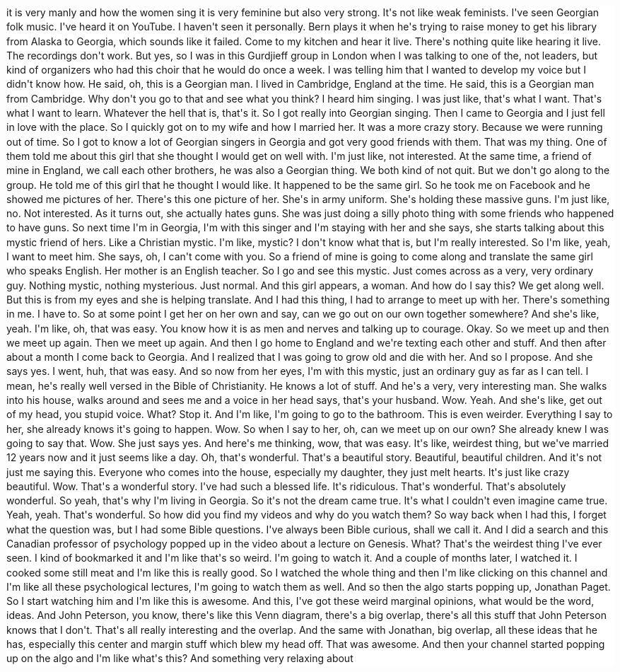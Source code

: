 it is very manly and how the women sing it is very feminine but also very strong. It's not like weak feminists. I've seen Georgian folk music. I've heard it on YouTube. I haven't seen it personally. Bern plays it when he's trying to raise money to get his library from Alaska to Georgia, which sounds like it failed. Come to my kitchen and hear it live. There's nothing quite like hearing it live. The recordings don't work. But yes, so I was in this Gurdjieff group in London when I was talking to one of the, not leaders, but kind of organizers who had this choir that he would do once a week. I was telling him that I wanted to develop my voice but I didn't know how. He said, oh, this is a Georgian man. I lived in Cambridge, England at the time. He said, this is a Georgian man from Cambridge. Why don't you go to that and see what you think? I heard him singing. I was just like, that's what I want. That's what I want to learn. Whatever the hell that is, that's it. So I got really into Georgian singing. Then I came to Georgia and I just fell in love with the place. So I quickly got on to my wife and how I married her. It was a more crazy story. Because we were running out of time. So I got to know a lot of Georgian singers in Georgia and got very good friends with them. That was my thing. One of them told me about this girl that she thought I would get on well with. I'm just like, not interested. At the same time, a friend of mine in England, we call each other brothers, he was also a Georgian thing. We both kind of not quit. But we don't go along to the group. He told me of this girl that he thought I would like. It happened to be the same girl. So he took me on Facebook and he showed me pictures of her. There's this one picture of her. She's in army uniform. She's holding these massive guns. I'm just like, no. Not interested. As it turns out, she actually hates guns. She was just doing a silly photo thing with some friends who happened to have guns. So next time I'm in Georgia, I'm with this singer and I'm staying with her and she says, she starts talking about this mystic friend of hers. Like a Christian mystic. I'm like, mystic? I don't know what that is, but I'm really interested. So I'm like, yeah, I want to meet him. She says, oh, I can't come with you. So a friend of mine is going to come along and translate the same girl who speaks English. Her mother is an English teacher. So I go and see this mystic. Just comes across as a very, very ordinary guy. Nothing mystic, nothing mysterious. Just normal. And this girl appears, a woman. And how do I say this? We get along well. But this is from my eyes and she is helping translate. And I had this thing, I had to arrange to meet up with her. There's something in me. I have to. So at some point I get her on her own and say, can we go out on our own together somewhere? And she's like, yeah. I'm like, oh, that was easy. You know how it is as men and nerves and talking up to courage. Okay. So we meet up and then we meet up again. Then we meet up again. And then I go home to England and we're texting each other and stuff. And then after about a month I come back to Georgia. And I realized that I was going to grow old and die with her. And so I propose. And she says yes. I went, huh, that was easy. And so now from her eyes, I'm with this mystic, just an ordinary guy as far as I can tell. I mean, he's really well versed in the Bible of Christianity. He knows a lot of stuff. And he's a very, very interesting man. She walks into his house, walks around and sees me and a voice in her head says, that's your husband. Wow. Yeah. And she's like, get out of my head, you stupid voice. What? Stop it. And I'm like, I'm going to go to the bathroom. This is even weirder. Everything I say to her, she already knows it's going to happen. Wow. So when I say to her, oh, can we meet up on our own? She already knew I was going to say that. Wow. She just says yes. And here's me thinking, wow, that was easy. It's like, weirdest thing, but we've married 12 years now and it just seems like a day. Oh, that's wonderful. That's a beautiful story. Beautiful, beautiful children. And it's not just me saying this. Everyone who comes into the house, especially my daughter, they just melt hearts. It's just like crazy beautiful. Wow. That's a wonderful story. I've had such a blessed life. It's ridiculous. That's wonderful. That's absolutely wonderful. So yeah, that's why I'm living in Georgia. So it's not the dream came true. It's what I couldn't even imagine came true. Yeah, yeah. That's wonderful. So how did you find my videos and why do you watch them? So way back when I had this, I forget what the question was, but I had some Bible questions. I've always been Bible curious, shall we call it. And I did a search and this Canadian professor of psychology popped up in the video about a lecture on Genesis. What? That's the weirdest thing I've ever seen. I kind of bookmarked it and I'm like that's so weird. I'm going to watch it. And a couple of months later, I watched it. I cooked some still meat and I'm like this is really good. So I watched the whole thing and then I'm like clicking on this channel and I'm like all these psychological lectures, I'm going to watch them as well. And so then the algo starts popping up, Jonathan Paget. So I start watching him and I'm like this is awesome. And this, I've got these weird marginal opinions, what would be the word, ideas. And John Peterson, you know, there's like this Venn diagram, there's a big overlap, there's all this stuff that John Peterson knows that I don't. That's all really interesting and the overlap. And the same with Jonathan, big overlap, all these ideas that he has, especially this center and margin stuff which blew my head off. That was awesome. And then your channel started popping up on the algo and I'm like what's this? And something very relaxing about